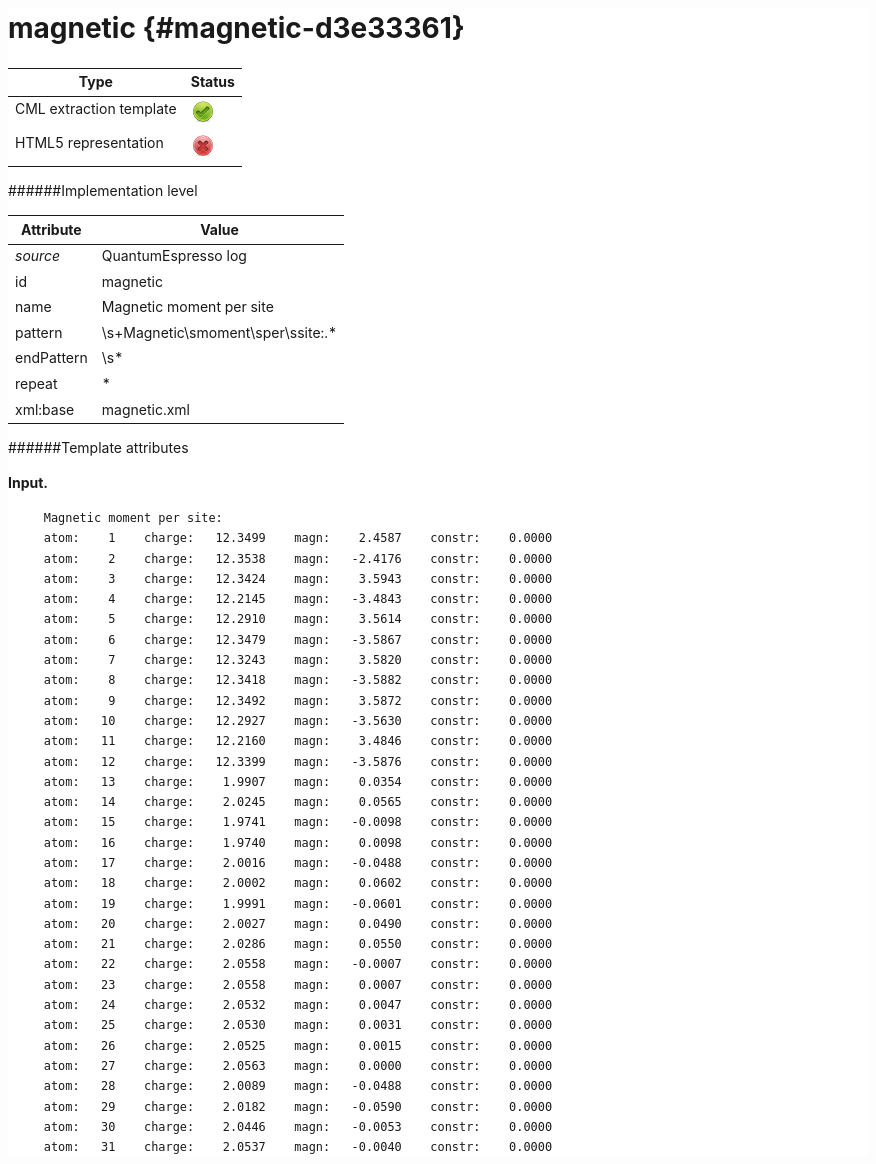 # magnetic {#magnetic-d3e33361}


| Type                                                                                                                                                | Status                                                                                                                                              |
|----|----|
| CML extraction template                                                                                                                             | ![](/imgs/Total.png)                                                                                                                                |
| HTML5 representation                                                                                                                                | ![](/imgs/None.png)                                                                                                                                 |

######Implementation level

| Attribute                                                                                                                                           | Value                                                                                                                                               |
|----|----|
| *source*                                                                                                                                            | QuantumEspresso log                                                                                                                                 |
| id                                                                                                                                                  | magnetic                                                                                                                                            |
| name                                                                                                                                                | Magnetic moment per site                                                                                                                            |
| pattern                                                                                                                                             | \\s+Magnetic\\smoment\\sper\\ssite:.\*                                                                                                              |
| endPattern                                                                                                                                          | \\s\*                                                                                                                                               |
| repeat                                                                                                                                              | \*                                                                                                                                                  |
| xml:base                                                                                                                                            | magnetic.xml                                                                                                                                        |

######Template attributes

**Input.**

         Magnetic moment per site:
         atom:    1    charge:   12.3499    magn:    2.4587    constr:    0.0000
         atom:    2    charge:   12.3538    magn:   -2.4176    constr:    0.0000
         atom:    3    charge:   12.3424    magn:    3.5943    constr:    0.0000
         atom:    4    charge:   12.2145    magn:   -3.4843    constr:    0.0000
         atom:    5    charge:   12.2910    magn:    3.5614    constr:    0.0000
         atom:    6    charge:   12.3479    magn:   -3.5867    constr:    0.0000
         atom:    7    charge:   12.3243    magn:    3.5820    constr:    0.0000
         atom:    8    charge:   12.3418    magn:   -3.5882    constr:    0.0000
         atom:    9    charge:   12.3492    magn:    3.5872    constr:    0.0000
         atom:   10    charge:   12.2927    magn:   -3.5630    constr:    0.0000
         atom:   11    charge:   12.2160    magn:    3.4846    constr:    0.0000
         atom:   12    charge:   12.3399    magn:   -3.5876    constr:    0.0000
         atom:   13    charge:    1.9907    magn:    0.0354    constr:    0.0000
         atom:   14    charge:    2.0245    magn:    0.0565    constr:    0.0000
         atom:   15    charge:    1.9741    magn:   -0.0098    constr:    0.0000
         atom:   16    charge:    1.9740    magn:    0.0098    constr:    0.0000
         atom:   17    charge:    2.0016    magn:   -0.0488    constr:    0.0000
         atom:   18    charge:    2.0002    magn:    0.0602    constr:    0.0000
         atom:   19    charge:    1.9991    magn:   -0.0601    constr:    0.0000
         atom:   20    charge:    2.0027    magn:    0.0490    constr:    0.0000
         atom:   21    charge:    2.0286    magn:    0.0550    constr:    0.0000
         atom:   22    charge:    2.0558    magn:   -0.0007    constr:    0.0000
         atom:   23    charge:    2.0558    magn:    0.0007    constr:    0.0000
         atom:   24    charge:    2.0532    magn:    0.0047    constr:    0.0000
         atom:   25    charge:    2.0530    magn:    0.0031    constr:    0.0000
         atom:   26    charge:    2.0525    magn:    0.0015    constr:    0.0000
         atom:   27    charge:    2.0563    magn:    0.0000    constr:    0.0000
         atom:   28    charge:    2.0089    magn:   -0.0488    constr:    0.0000
         atom:   29    charge:    2.0182    magn:   -0.0590    constr:    0.0000
         atom:   30    charge:    2.0446    magn:   -0.0053    constr:    0.0000
         atom:   31    charge:    2.0537    magn:   -0.0040    constr:    0.0000